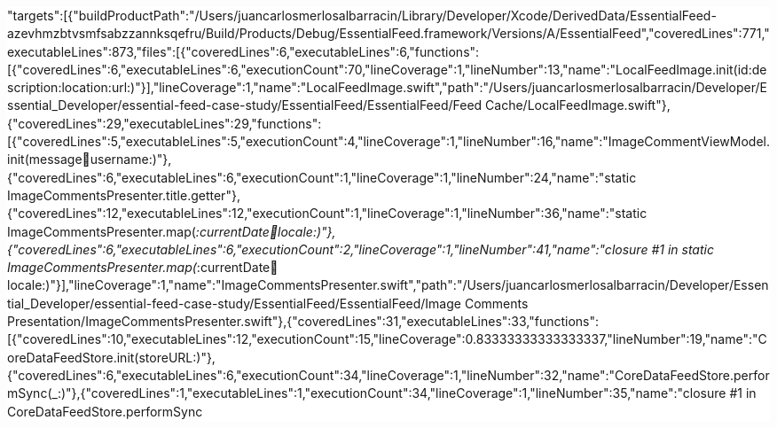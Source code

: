 "targets":[{"buildProductPath":"\/Users\/juancarlosmerlosalbarracin\/Library\/Developer\/Xcode\/DerivedData\/EssentialFeed-azevhmzbtvsmfsabzzannksqefru\/Build\/Products\/Debug\/EssentialFeed.framework\/Versions\/A\/EssentialFeed","coveredLines":771,"executableLines":873,"files":[{"coveredLines":6,"executableLines":6,"functions":[{"coveredLines":6,"executableLines":6,"executionCount":70,"lineCoverage":1,"lineNumber":13,"name":"LocalFeedImage.init(id:description:location:url:)"}],"lineCoverage":1,"name":"LocalFeedImage.swift","path":"\/Users\/juancarlosmerlosalbarracin\/Developer\/Essential_Developer\/essential-feed-case-study\/EssentialFeed\/EssentialFeed\/Feed Cache\/LocalFeedImage.swift"},{"coveredLines":29,"executableLines":29,"functions":[{"coveredLines":5,"executableLines":5,"executionCount":4,"lineCoverage":1,"lineNumber":16,"name":"ImageCommentViewModel.init(message:date:username:)"},{"coveredLines":6,"executableLines":6,"executionCount":1,"lineCoverage":1,"lineNumber":24,"name":"static ImageCommentsPresenter.title.getter"},{"coveredLines":12,"executableLines":12,"executionCount":1,"lineCoverage":1,"lineNumber":36,"name":"static ImageCommentsPresenter.map(_:currentDate:calendar:locale:)"},{"coveredLines":6,"executableLines":6,"executionCount":2,"lineCoverage":1,"lineNumber":41,"name":"closure #1 in static ImageCommentsPresenter.map(_:currentDate:calendar:locale:)"}],"lineCoverage":1,"name":"ImageCommentsPresenter.swift","path":"\/Users\/juancarlosmerlosalbarracin\/Developer\/Essential_Developer\/essential-feed-case-study\/EssentialFeed\/EssentialFeed\/Image Comments Presentation\/ImageCommentsPresenter.swift"},{"coveredLines":31,"executableLines":33,"functions":[{"coveredLines":10,"executableLines":12,"executionCount":15,"lineCoverage":0.83333333333333337,"lineNumber":19,"name":"CoreDataFeedStore.init(storeURL:)"},{"coveredLines":6,"executableLines":6,"executionCount":34,"lineCoverage":1,"lineNumber":32,"name":"CoreDataFeedStore.performSync<A>(_:)"},{"coveredLines":1,"executableLines":1,"executionCount":34,"lineCoverage":1,"lineNumber":35,"name":"closure #1 in CoreDataFeedStore.performSync